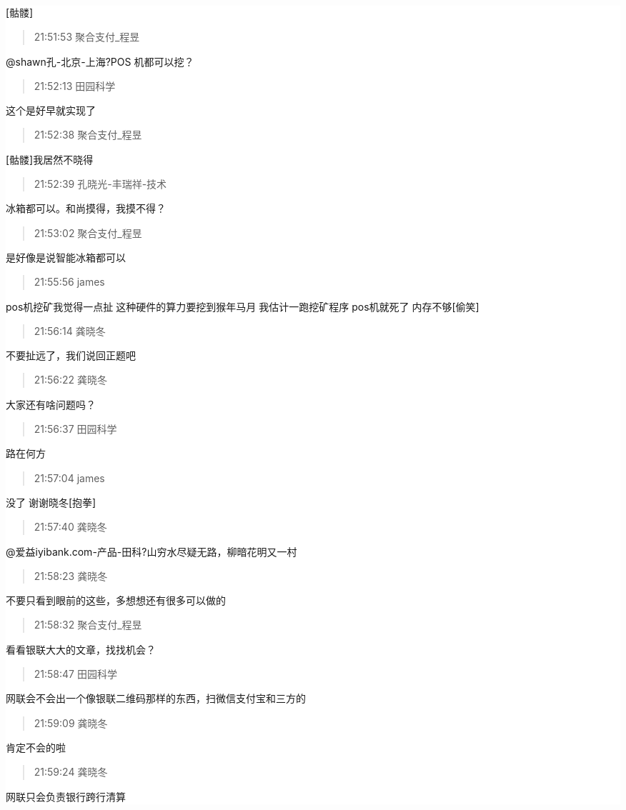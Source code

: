 [骷髅]  
   
> 21:51:53  聚合支付_程昱  
   
@shawn孔-北京-上海?POS 机都可以挖？  
   
> 21:52:13  田园科学  
   
这个是好早就实现了  
   
> 21:52:38  聚合支付_程昱  
   
[骷髅]我居然不晓得  
   
> 21:52:39  孔晓光-丰瑞祥-技术  
   
冰箱都可以。和尚摸得，我摸不得？  
   
> 21:53:02  聚合支付_程昱  
   
是好像是说智能冰箱都可以  
   
> 21:55:56  james  
   
pos机挖矿我觉得一点扯 这种硬件的算力要挖到猴年马月 我估计一跑挖矿程序 pos机就死了 内存不够[偷笑]  
   
> 21:56:14  龚晓冬  
   
不要扯远了，我们说回正题吧  
   
> 21:56:22  龚晓冬  
   
大家还有啥问题吗？  
   
> 21:56:37  田园科学  
   
路在何方  
   
> 21:57:04  james  
   
没了 谢谢晓冬[抱拳]   
   
> 21:57:40  龚晓冬  
   
@爱益iyibank.com-产品-田科?山穷水尽疑无路，柳暗花明又一村  
   
> 21:58:23  龚晓冬  
   
不要只看到眼前的这些，多想想还有很多可以做的  
   
> 21:58:32  聚合支付_程昱  
   
看看银联大大的文章，找找机会？  
   
> 21:58:47  田园科学  
   
网联会不会出一个像银联二维码那样的东西，扫微信支付宝和三方的  
   
> 21:59:09  龚晓冬  
   
肯定不会的啦  
   
> 21:59:24  龚晓冬  
   
网联只会负责银行跨行清算  
   